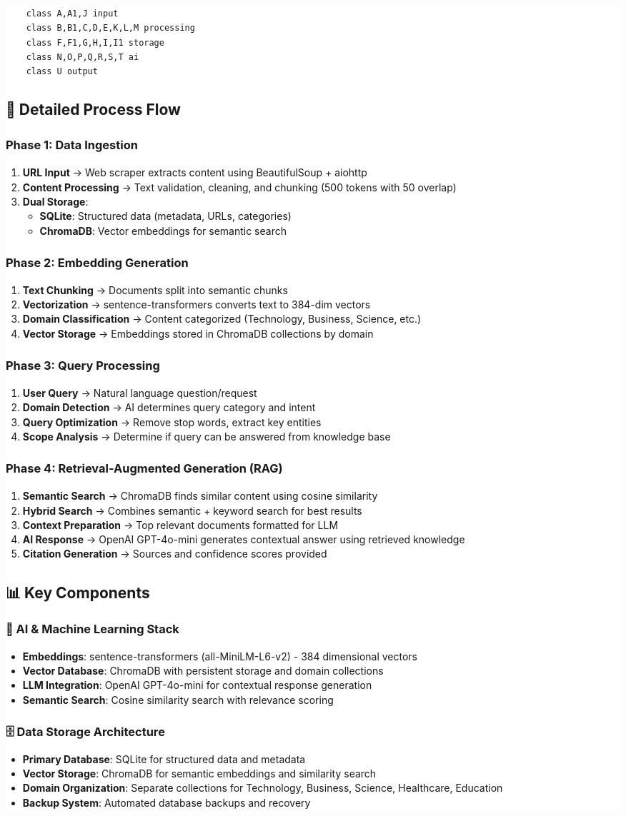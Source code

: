 ```mermaid
    class A,A1,J input
    class B,B1,C,D,E,K,L,M processing
    class F,F1,G,H,I,I1 storage
    class N,O,P,Q,R,S,T ai
    class U output
```

## 🔄 Detailed Process Flow

### **Phase 1: Data Ingestion**
1. **URL Input** → Web scraper extracts content using BeautifulSoup + aiohttp
2. **Content Processing** → Text validation, cleaning, and chunking (500 tokens with 50 overlap)
3. **Dual Storage**:
   - **SQLite**: Structured data (metadata, URLs, categories)
   - **ChromaDB**: Vector embeddings for semantic search

### **Phase 2: Embedding Generation**
1. **Text Chunking** → Documents split into semantic chunks
2. **Vectorization** → sentence-transformers converts text to 384-dim vectors
3. **Domain Classification** → Content categorized (Technology, Business, Science, etc.)
4. **Vector Storage** → Embeddings stored in ChromaDB collections by domain

### **Phase 3: Query Processing**
1. **User Query** → Natural language question/request
2. **Domain Detection** → AI determines query category and intent
3. **Query Optimization** → Remove stop words, extract key entities
4. **Scope Analysis** → Determine if query can be answered from knowledge base

### **Phase 4: Retrieval-Augmented Generation (RAG)**
1. **Semantic Search** → ChromaDB finds similar content using cosine similarity
2. **Hybrid Search** → Combines semantic + keyword search for best results
3. **Context Preparation** → Top relevant documents formatted for LLM
4. **AI Response** → OpenAI GPT-4o-mini generates contextual answer using retrieved knowledge
5. **Citation Generation** → Sources and confidence scores provided

## 📊 Key Components

### **🧠 AI & Machine Learning Stack**
- **Embeddings**: sentence-transformers (all-MiniLM-L6-v2) - 384 dimensional vectors
- **Vector Database**: ChromaDB with persistent storage and domain collections
- **LLM Integration**: OpenAI GPT-4o-mini for contextual response generation
- **Semantic Search**: Cosine similarity search with relevance scoring

### **🗄️ Data Storage Architecture** 
- **Primary Database**: SQLite for structured data and metadata
- **Vector Storage**: ChromaDB for semantic embeddings and similarity search
- **Domain Organization**: Separate collections for Technology, Business, Science, Healthcare, Education
- **Backup System**: Automated database backups and recovery
